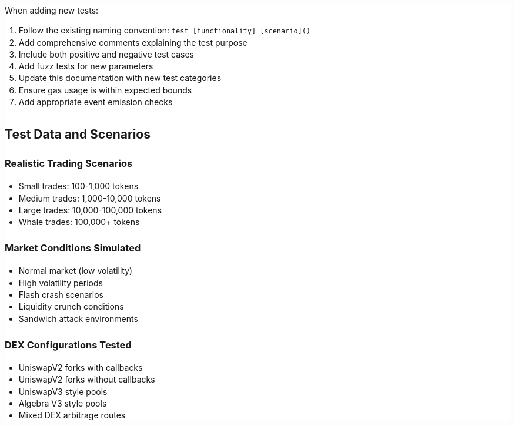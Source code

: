 When adding new tests:

1. Follow the existing naming convention: `test_[functionality]_[scenario]()`
2. Add comprehensive comments explaining the test purpose
3. Include both positive and negative test cases
4. Add fuzz tests for new parameters
5. Update this documentation with new test categories
6. Ensure gas usage is within expected bounds
7. Add appropriate event emission checks

## Test Data and Scenarios

### Realistic Trading Scenarios

- Small trades: 100-1,000 tokens
- Medium trades: 1,000-10,000 tokens
- Large trades: 10,000-100,000 tokens
- Whale trades: 100,000+ tokens

### Market Conditions Simulated

- Normal market (low volatility)
- High volatility periods
- Flash crash scenarios
- Liquidity crunch conditions
- Sandwich attack environments

### DEX Configurations Tested

- UniswapV2 forks with callbacks
- UniswapV2 forks without callbacks
- UniswapV3 style pools
- Algebra V3 style pools
- Mixed DEX arbitrage routes
